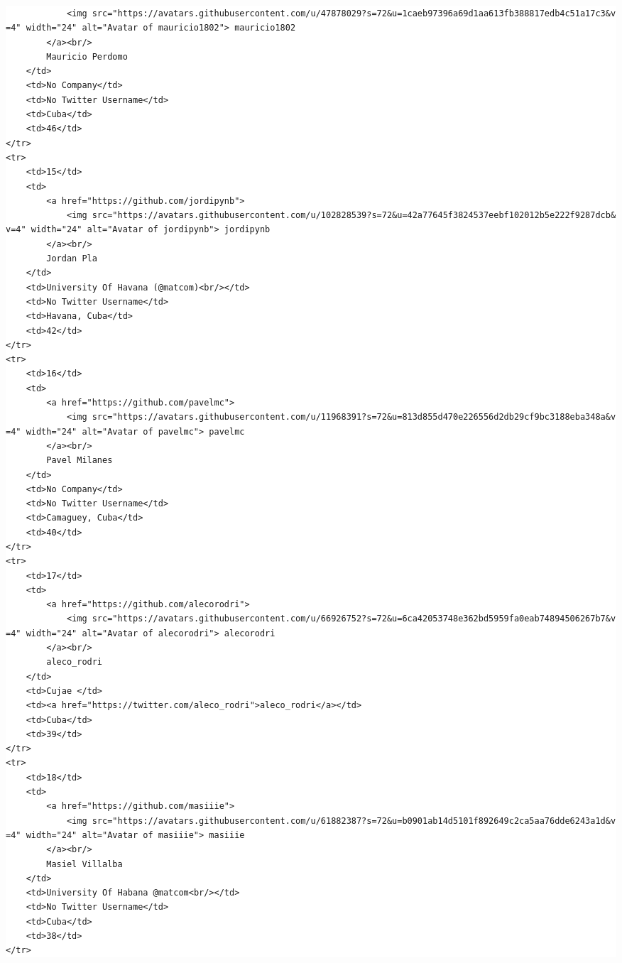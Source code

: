 				<img src="https://avatars.githubusercontent.com/u/47878029?s=72&u=1caeb97396a69d1aa613fb388817edb4c51a17c3&v=4" width="24" alt="Avatar of mauricio1802"> mauricio1802
			</a><br/>
			Mauricio Perdomo
		</td>
		<td>No Company</td>
		<td>No Twitter Username</td>
		<td>Cuba</td>
		<td>46</td>
	</tr>
	<tr>
		<td>15</td>
		<td>
			<a href="https://github.com/jordipynb">
				<img src="https://avatars.githubusercontent.com/u/102828539?s=72&u=42a77645f3824537eebf102012b5e222f9287dcb&v=4" width="24" alt="Avatar of jordipynb"> jordipynb
			</a><br/>
			Jordan Pla
		</td>
		<td>University Of Havana (@matcom)<br/></td>
		<td>No Twitter Username</td>
		<td>Havana, Cuba</td>
		<td>42</td>
	</tr>
	<tr>
		<td>16</td>
		<td>
			<a href="https://github.com/pavelmc">
				<img src="https://avatars.githubusercontent.com/u/11968391?s=72&u=813d855d470e226556d2db29cf9bc3188eba348a&v=4" width="24" alt="Avatar of pavelmc"> pavelmc
			</a><br/>
			Pavel Milanes
		</td>
		<td>No Company</td>
		<td>No Twitter Username</td>
		<td>Camaguey, Cuba</td>
		<td>40</td>
	</tr>
	<tr>
		<td>17</td>
		<td>
			<a href="https://github.com/alecorodri">
				<img src="https://avatars.githubusercontent.com/u/66926752?s=72&u=6ca42053748e362bd5959fa0eab74894506267b7&v=4" width="24" alt="Avatar of alecorodri"> alecorodri
			</a><br/>
			aleco_rodri
		</td>
		<td>Cujae </td>
		<td><a href="https://twitter.com/aleco_rodri">aleco_rodri</a></td>
		<td>Cuba</td>
		<td>39</td>
	</tr>
	<tr>
		<td>18</td>
		<td>
			<a href="https://github.com/masiiie">
				<img src="https://avatars.githubusercontent.com/u/61882387?s=72&u=b0901ab14d5101f892649c2ca5aa76dde6243a1d&v=4" width="24" alt="Avatar of masiiie"> masiiie
			</a><br/>
			Masiel Villalba
		</td>
		<td>University Of Habana @matcom<br/></td>
		<td>No Twitter Username</td>
		<td>Cuba</td>
		<td>38</td>
	</tr>